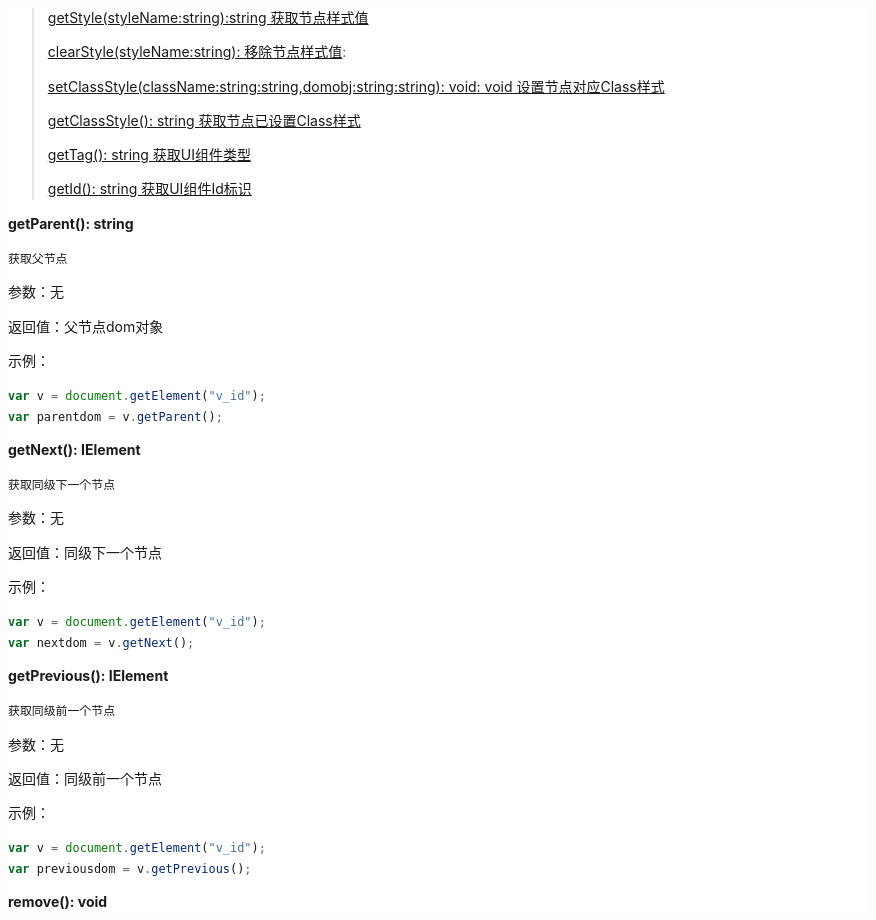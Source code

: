 > [getStyle(styleName:string):string  获取节点样式值](#ptdom_14)   
>
> [clearStyle(styleName:string):  移除节点样式值](#ptdom_15:string):    
>
> [setClassStyle(className:string:string,domobj:string:string): void: void   设置节点对应Class样式](#ptdom_16) 
>  
> [getClassStyle(): string 获取节点已设置Class样式](#ptdom_17)  
>  
> [getTag(): string 获取UI组件类型](#ptdom_18)  
>  
> [getId(): string 获取UI组件Id标识](#ptdom_19)  



<span id="ptdom_1">**getParent(): string**</span>  

<code>获取父节点</code>  

参数：无  

返回值：父节点dom对象  

示例： 

```javascript
var v = document.getElement("v_id");
var parentdom = v.getParent();
```  


<span id="ptdom_2">**getNext(): IElement**</span>  

<code>获取同级下一个节点</code> 

参数：无  

返回值：同级下一个节点 

示例：  

```javascript
var v = document.getElement("v_id");
var nextdom = v.getNext();
```  

<span id="ptdom_3">**getPrevious(): IElement**</span>  

<code>获取同级前一个节点</code>   

参数：无  

返回值：同级前一个节点  

示例：  

```javascript
var v = document.getElement("v_id");
var previousdom = v.getPrevious();
```  

<span id="ptdom_4">**remove(): void**</span>  
